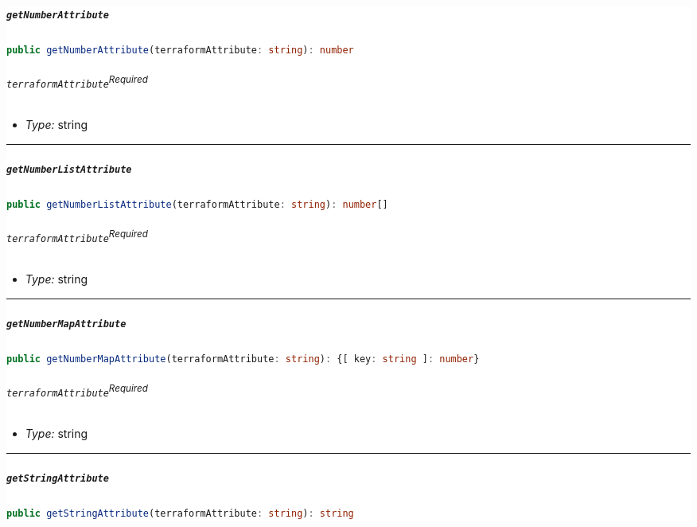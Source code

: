 
##### `getNumberAttribute` <a name="getNumberAttribute" id="@cdktf/provider-gitlab.servicePipelinesEmail.ServicePipelinesEmail.getNumberAttribute"></a>

```typescript
public getNumberAttribute(terraformAttribute: string): number
```

###### `terraformAttribute`<sup>Required</sup> <a name="terraformAttribute" id="@cdktf/provider-gitlab.servicePipelinesEmail.ServicePipelinesEmail.getNumberAttribute.parameter.terraformAttribute"></a>

- *Type:* string

---

##### `getNumberListAttribute` <a name="getNumberListAttribute" id="@cdktf/provider-gitlab.servicePipelinesEmail.ServicePipelinesEmail.getNumberListAttribute"></a>

```typescript
public getNumberListAttribute(terraformAttribute: string): number[]
```

###### `terraformAttribute`<sup>Required</sup> <a name="terraformAttribute" id="@cdktf/provider-gitlab.servicePipelinesEmail.ServicePipelinesEmail.getNumberListAttribute.parameter.terraformAttribute"></a>

- *Type:* string

---

##### `getNumberMapAttribute` <a name="getNumberMapAttribute" id="@cdktf/provider-gitlab.servicePipelinesEmail.ServicePipelinesEmail.getNumberMapAttribute"></a>

```typescript
public getNumberMapAttribute(terraformAttribute: string): {[ key: string ]: number}
```

###### `terraformAttribute`<sup>Required</sup> <a name="terraformAttribute" id="@cdktf/provider-gitlab.servicePipelinesEmail.ServicePipelinesEmail.getNumberMapAttribute.parameter.terraformAttribute"></a>

- *Type:* string

---

##### `getStringAttribute` <a name="getStringAttribute" id="@cdktf/provider-gitlab.servicePipelinesEmail.ServicePipelinesEmail.getStringAttribute"></a>

```typescript
public getStringAttribute(terraformAttribute: string): string
```
